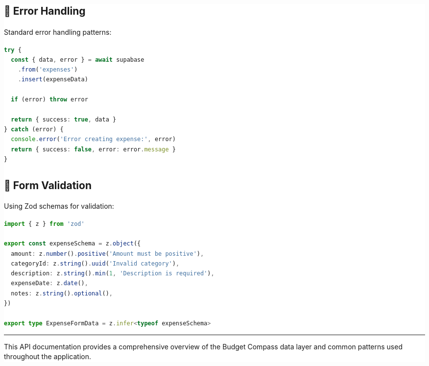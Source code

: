## 🚦 Error Handling

Standard error handling patterns:

```typescript
try {
  const { data, error } = await supabase
    .from('expenses')
    .insert(expenseData)
  
  if (error) throw error
  
  return { success: true, data }
} catch (error) {
  console.error('Error creating expense:', error)
  return { success: false, error: error.message }
}
```

## 📝 Form Validation

Using Zod schemas for validation:

```typescript
import { z } from 'zod'

export const expenseSchema = z.object({
  amount: z.number().positive('Amount must be positive'),
  categoryId: z.string().uuid('Invalid category'),
  description: z.string().min(1, 'Description is required'),
  expenseDate: z.date(),
  notes: z.string().optional(),
})

export type ExpenseFormData = z.infer<typeof expenseSchema>
```

---

This API documentation provides a comprehensive overview of the Budget Compass data layer and common patterns used throughout the application.

